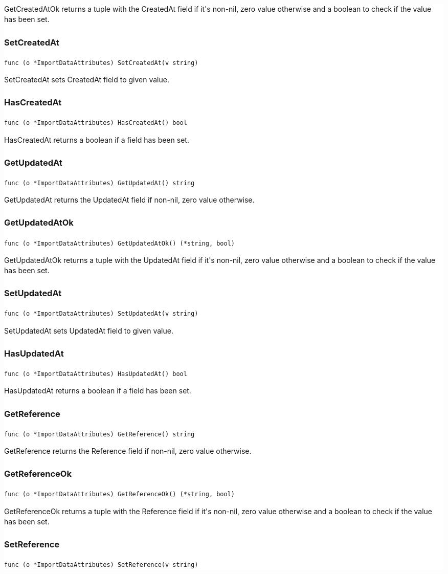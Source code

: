 GetCreatedAtOk returns a tuple with the CreatedAt field if it's non-nil, zero value otherwise
and a boolean to check if the value has been set.

### SetCreatedAt

`func (o *ImportDataAttributes) SetCreatedAt(v string)`

SetCreatedAt sets CreatedAt field to given value.

### HasCreatedAt

`func (o *ImportDataAttributes) HasCreatedAt() bool`

HasCreatedAt returns a boolean if a field has been set.

### GetUpdatedAt

`func (o *ImportDataAttributes) GetUpdatedAt() string`

GetUpdatedAt returns the UpdatedAt field if non-nil, zero value otherwise.

### GetUpdatedAtOk

`func (o *ImportDataAttributes) GetUpdatedAtOk() (*string, bool)`

GetUpdatedAtOk returns a tuple with the UpdatedAt field if it's non-nil, zero value otherwise
and a boolean to check if the value has been set.

### SetUpdatedAt

`func (o *ImportDataAttributes) SetUpdatedAt(v string)`

SetUpdatedAt sets UpdatedAt field to given value.

### HasUpdatedAt

`func (o *ImportDataAttributes) HasUpdatedAt() bool`

HasUpdatedAt returns a boolean if a field has been set.

### GetReference

`func (o *ImportDataAttributes) GetReference() string`

GetReference returns the Reference field if non-nil, zero value otherwise.

### GetReferenceOk

`func (o *ImportDataAttributes) GetReferenceOk() (*string, bool)`

GetReferenceOk returns a tuple with the Reference field if it's non-nil, zero value otherwise
and a boolean to check if the value has been set.

### SetReference

`func (o *ImportDataAttributes) SetReference(v string)`
